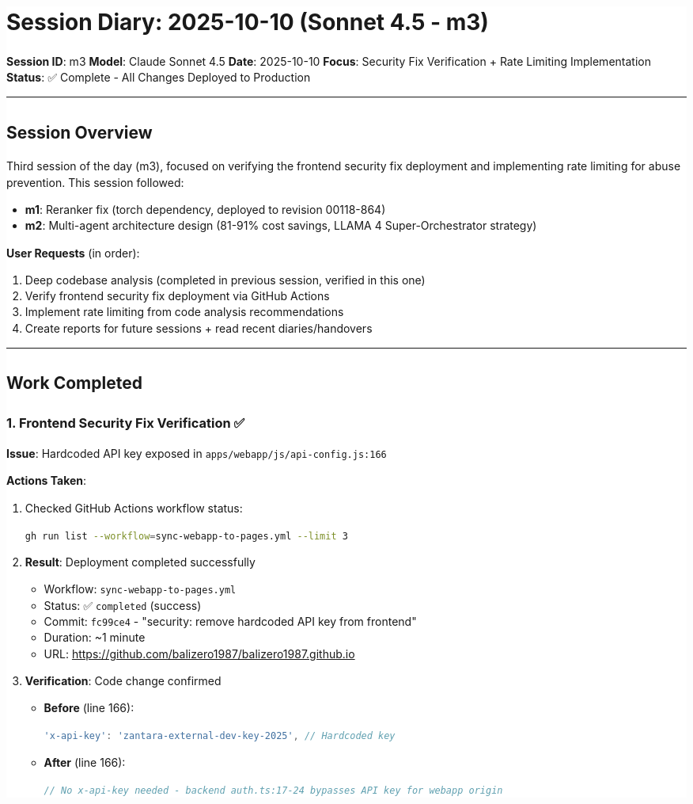 # Session Diary: 2025-10-10 (Sonnet 4.5 - m3)

**Session ID**: m3
**Model**: Claude Sonnet 4.5
**Date**: 2025-10-10
**Focus**: Security Fix Verification + Rate Limiting Implementation
**Status**: ✅ Complete - All Changes Deployed to Production

---

## Session Overview

Third session of the day (m3), focused on verifying the frontend security fix deployment and implementing rate limiting for abuse prevention. This session followed:
- **m1**: Reranker fix (torch dependency, deployed to revision 00118-864)
- **m2**: Multi-agent architecture design (81-91% cost savings, LLAMA 4 Super-Orchestrator strategy)

**User Requests** (in order):
1. Deep codebase analysis (completed in previous session, verified in this one)
2. Verify frontend security fix deployment via GitHub Actions
3. Implement rate limiting from code analysis recommendations
4. Create reports for future sessions + read recent diaries/handovers

---

## Work Completed

### 1. Frontend Security Fix Verification ✅

**Issue**: Hardcoded API key exposed in `apps/webapp/js/api-config.js:166`

**Actions Taken**:
1. Checked GitHub Actions workflow status:
   ```bash
   gh run list --workflow=sync-webapp-to-pages.yml --limit 3
   ```

2. **Result**: Deployment completed successfully
   - Workflow: `sync-webapp-to-pages.yml`
   - Status: ✅ `completed` (success)
   - Commit: `fc99ce4` - "security: remove hardcoded API key from frontend"
   - Duration: ~1 minute
   - URL: https://github.com/balizero1987/balizero1987.github.io

3. **Verification**: Code change confirmed
   - **Before** (line 166):
     ```javascript
     'x-api-key': 'zantara-external-dev-key-2025', // Hardcoded key
     ```
   - **After** (line 166):
     ```javascript
     // No x-api-key needed - backend auth.ts:17-24 bypasses API key for webapp origin
     ```
